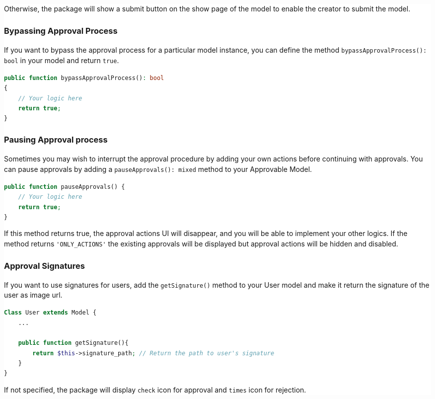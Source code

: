 Otherwise, the package will show a submit button on the show page of the model to enable the creator to submit the
model.

### Bypassing Approval Process

If you want to bypass the approval process for a particular model instance, you can define the method `bypassApprovalProcess(): bool` in your model and return `true`.

```php
public function bypassApprovalProcess(): bool
{
    // Your logic here
    return true;
}
````

### Pausing Approval process

Sometimes you may wish to interrupt the approval procedure by adding your own actions before continuing with approvals.
You can pause approvals by adding a `pauseApprovals(): mixed` method to your Approvable Model.

```php
public function pauseApprovals() {
    // Your logic here
    return true;
}
```

If this method returns true, the approval actions UI will disappear, and you will be able to implement your other
logics.
If the method returns `'ONLY_ACTIONS'` the existing approvals will be displayed but approval actions will be hidden and
disabled.

### Approval Signatures

If you want to use signatures for users, add the `getSignature()` method to your User model and make it return the
signature of the user as image url.

```php
Class User extends Model {
    ...
    
    public function getSignature(){
        return $this->signature_path; // Return the path to user's signature
    }
}
```

If not specified, the package will display `check` icon for approval and `times` icon for rejection.
